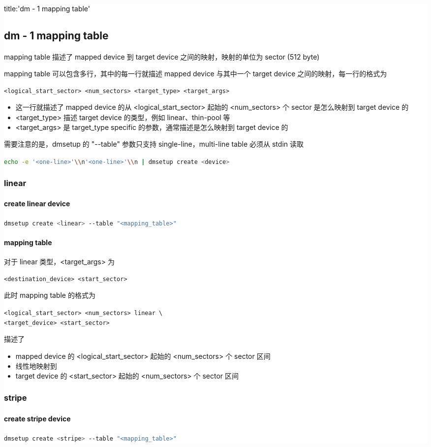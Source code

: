 title:'dm - 1 mapping table'
## dm - 1 mapping table


mapping table 描述了 mapped device 到 target device 之间的映射，映射的单位为 sector (512 byte)

mapping table 可以包含多行，其中的每一行就描述 mapped device 与其中一个 target device 之间的映射，每一行的格式为

```
<logical_start_sector> <num_sectors> <target_type> <target_args>
```

- 这一行就描述了 mapped device 的从 <logical_start_sector> 起始的 <num_sectors> 个 sector 是怎么映射到 target device 的
- <target_type> 描述 target device 的类型，例如 linear、thin-pool 等
- <target_args> 是 target_type specific 的参数，通常描述是怎么映射到 target device 的


需要注意的是，dmsetup 的 "--table" 参数只支持 single-line，multi-line table 必须从 stdin 读取

```sh
echo -e '<one-line>'\\n'<one-line>'\\n | dmsetup create <device>
```

### linear

#### create linear device

```sh
dmsetup create <linear> --table "<mapping_table>"
```

#### mapping table

对于 linear 类型，<target_args> 为

```
<destination_device> <start_sector>
```


此时 mapping table 的格式为

```
<logical_start_sector> <num_sectors> linear \
<target_device> <start_sector>
```

描述了

- mapped device 的 <logical_start_sector> 起始的 <num_sectors> 个 sector 区间
- 线性地映射到
- target device 的 <start_sector> 起始的 <num_sectors> 个 sector 区间


### stripe

#### create stripe device

```sh
dmsetup create <stripe> --table "<mapping_table>"
```
